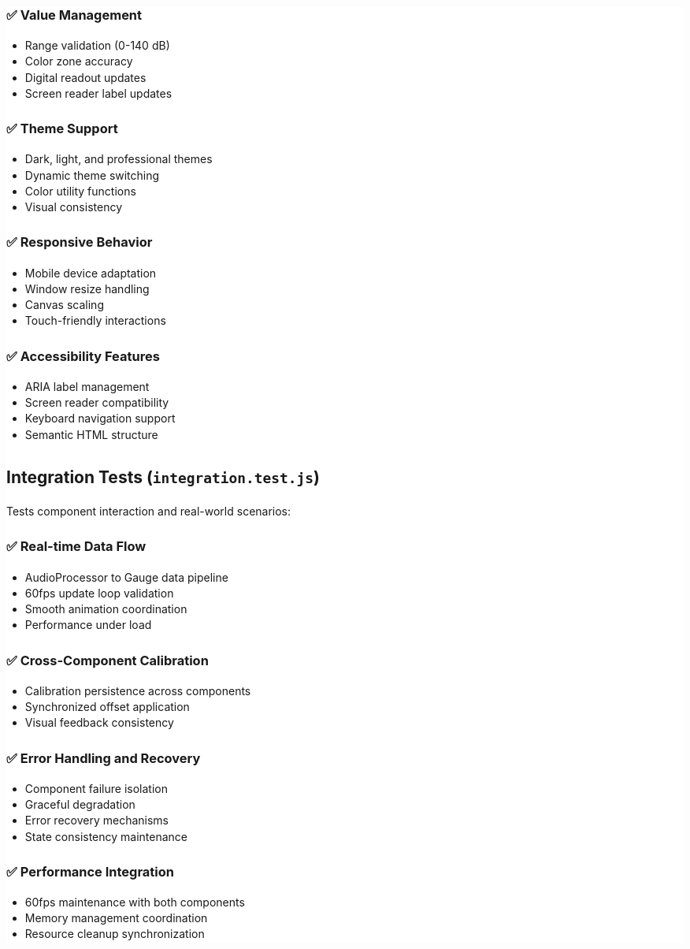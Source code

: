 ### ✅ Value Management
- Range validation (0-140 dB)
- Color zone accuracy
- Digital readout updates
- Screen reader label updates

### ✅ Theme Support
- Dark, light, and professional themes
- Dynamic theme switching
- Color utility functions
- Visual consistency

### ✅ Responsive Behavior
- Mobile device adaptation
- Window resize handling
- Canvas scaling
- Touch-friendly interactions

### ✅ Accessibility Features
- ARIA label management
- Screen reader compatibility
- Keyboard navigation support
- Semantic HTML structure

## Integration Tests (`integration.test.js`)

Tests component interaction and real-world scenarios:

### ✅ Real-time Data Flow
- AudioProcessor to Gauge data pipeline
- 60fps update loop validation
- Smooth animation coordination
- Performance under load

### ✅ Cross-Component Calibration
- Calibration persistence across components
- Synchronized offset application
- Visual feedback consistency

### ✅ Error Handling and Recovery
- Component failure isolation
- Graceful degradation
- Error recovery mechanisms
- State consistency maintenance

### ✅ Performance Integration
- 60fps maintenance with both components
- Memory management coordination
- Resource cleanup synchronization

